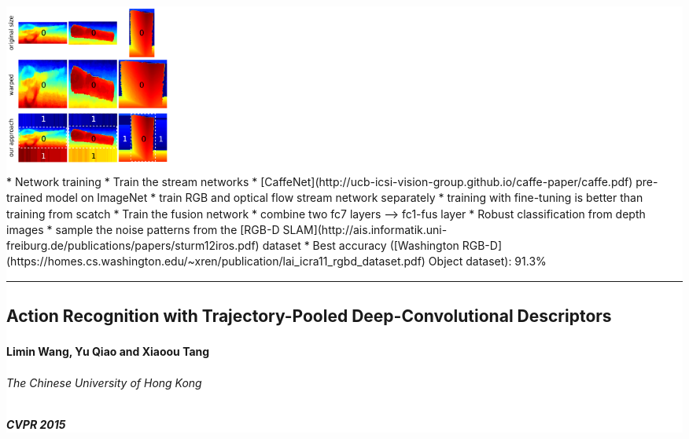  <img src="Figures/depth_scaling.png" alt="depth_scaling" height = "200" align="middle">
  </p>
* Network training
  * Train the stream networks
    * [CaffeNet](http://ucb-icsi-vision-group.github.io/caffe-paper/caffe.pdf) pre-trained model on ImageNet
    * train RGB and optical flow stream network separately
    * training with fine-tuning is better than training from scatch
  * Train the fusion network
    * combine two fc7 layers --> fc1-fus layer
* Robust classification from depth images
  * sample the noise patterns from the [RGB-D SLAM](http://ais.informatik.uni-freiburg.de/publications/papers/sturm12iros.pdf) dataset
* Best accuracy ([Washington RGB-D](https://homes.cs.washington.edu/~xren/publication/lai_icra11_rgbd_dataset.pdf) Object dataset): 91.3%

---
## Action Recognition with Trajectory-Pooled Deep-Convolutional Descriptors
#### Limin Wang, Yu Qiao and Xiaoou Tang
###### The Chinese University of Hong Kong
#### _CVPR 2015_
